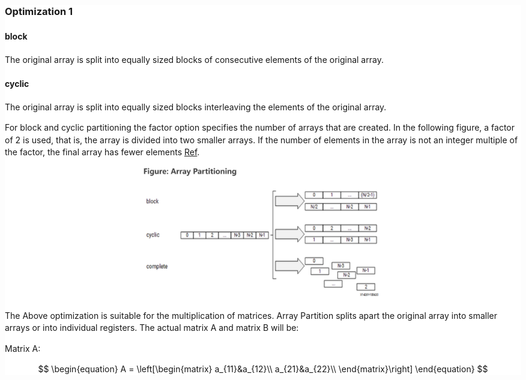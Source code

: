 ### Optimization 1

#### block

The original array is split into equally sized blocks of consecutive elements of the original array.

#### cyclic

The original array is split into equally sized blocks interleaving the elements of the original array.

For block and cyclic partitioning the factor option specifies the number of arrays that are created. In the following figure, a factor of 2 is used, that is, the array is divided into two smaller arrays. If the number of elements in the array is not an integer multiple of the factor, the final array has fewer elements [Ref](https://docs.xilinx.com/r/en-US/ug1399-vitis-hls/Array-Accesses-and-Performance).



<div align=center><img src="Images/1_1.png" alt="drawing" width="400"/></div>

The Above optimization is suitable for the multiplication of matrices. Array Partition splits apart the original array into smaller arrays or into individual registers. The actual matrix A and matrix B will be:

Matrix A:  

$$
\begin{equation}
A = \left[\begin{matrix}
a_{11}&a_{12}\\
a_{21}&a_{22}\\
\end{matrix}\right]
\end{equation}
$$

